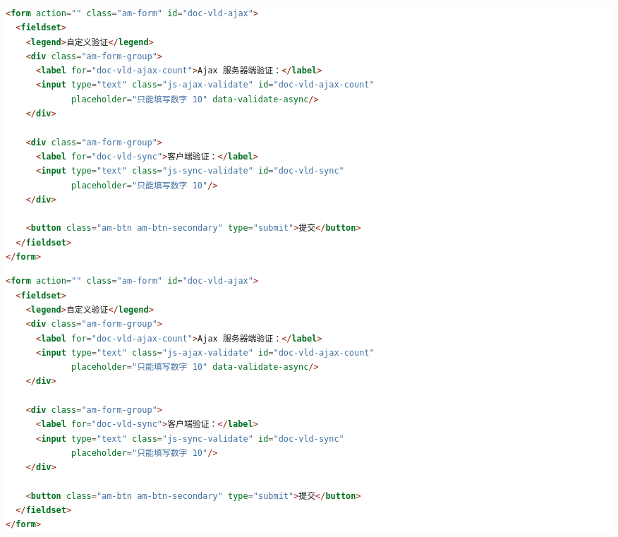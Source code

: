 `````html
<form action="" class="am-form" id="doc-vld-ajax">
  <fieldset>
    <legend>自定义验证</legend>
    <div class="am-form-group">
      <label for="doc-vld-ajax-count">Ajax 服务器端验证：</label>
      <input type="text" class="js-ajax-validate" id="doc-vld-ajax-count"
             placeholder="只能填写数字 10" data-validate-async/>
    </div>

    <div class="am-form-group">
      <label for="doc-vld-sync">客户端验证：</label>
      <input type="text" class="js-sync-validate" id="doc-vld-sync"
             placeholder="只能填写数字 10"/>
    </div>

    <button class="am-btn am-btn-secondary" type="submit">提交</button>
  </fieldset>
</form>
`````
```html
<form action="" class="am-form" id="doc-vld-ajax">
  <fieldset>
    <legend>自定义验证</legend>
    <div class="am-form-group">
      <label for="doc-vld-ajax-count">Ajax 服务器端验证：</label>
      <input type="text" class="js-ajax-validate" id="doc-vld-ajax-count"
             placeholder="只能填写数字 10" data-validate-async/>
    </div>

    <div class="am-form-group">
      <label for="doc-vld-sync">客户端验证：</label>
      <input type="text" class="js-sync-validate" id="doc-vld-sync"
             placeholder="只能填写数字 10"/>
    </div>

    <button class="am-btn am-btn-secondary" type="submit">提交</button>
  </fieldset>
</form>
```
<script>
  $(function() {
    $('#doc-vld-ajax').validator({
      validate: function(validity) {
        var v = $(validity.field).val();

        var comparer = function(v1, v2) {
          if (v1 != v2) {
            validity.valid = false;
          }

          // 这些属性目前没什么用，如果不想写可以忽略
          if (v2 < 10) {
            validity.rangeUnderflow = true;
          } else if(v2 > 10) {
            validity.rangeOverflow = true;
          }
        };
